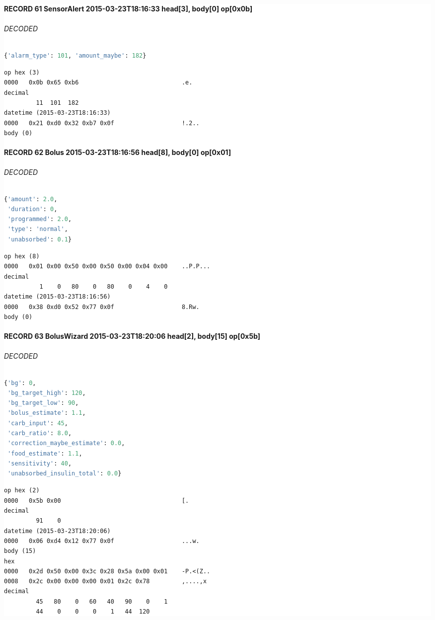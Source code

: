 #### RECORD 61 SensorAlert 2015-03-23T18:16:33 head[3], body[0] op[0x0b]
###### DECODED
```python
{'alarm_type': 101, 'amount_maybe': 182}
```
    op hex (3)
    0000   0x0b 0x65 0xb6                             .e.
    decimal
             11  101  182
    datetime (2015-03-23T18:16:33)
    0000   0x21 0xd0 0x32 0xb7 0x0f                   !.2..
    body (0)

#### RECORD 62 Bolus 2015-03-23T18:16:56 head[8], body[0] op[0x01]
###### DECODED
```python
{'amount': 2.0,
 'duration': 0,
 'programmed': 2.0,
 'type': 'normal',
 'unabsorbed': 0.1}
```
    op hex (8)
    0000   0x01 0x00 0x50 0x00 0x50 0x00 0x04 0x00    ..P.P...
    decimal
              1    0   80    0   80    0    4    0
    datetime (2015-03-23T18:16:56)
    0000   0x38 0xd0 0x52 0x77 0x0f                   8.Rw.
    body (0)

#### RECORD 63 BolusWizard 2015-03-23T18:20:06 head[2], body[15] op[0x5b]
###### DECODED
```python
{'bg': 0,
 'bg_target_high': 120,
 'bg_target_low': 90,
 'bolus_estimate': 1.1,
 'carb_input': 45,
 'carb_ratio': 8.0,
 'correction_maybe_estimate': 0.0,
 'food_estimate': 1.1,
 'sensitivity': 40,
 'unabsorbed_insulin_total': 0.0}
```
    op hex (2)
    0000   0x5b 0x00                                  [.
    decimal
             91    0
    datetime (2015-03-23T18:20:06)
    0000   0x06 0xd4 0x12 0x77 0x0f                   ...w.
    body (15)
    hex
    0000   0x2d 0x50 0x00 0x3c 0x28 0x5a 0x00 0x01    -P.<(Z..
    0008   0x2c 0x00 0x00 0x00 0x01 0x2c 0x78         ,....,x
    decimal
             45   80    0   60   40   90    0    1
             44    0    0    0    1   44  120
